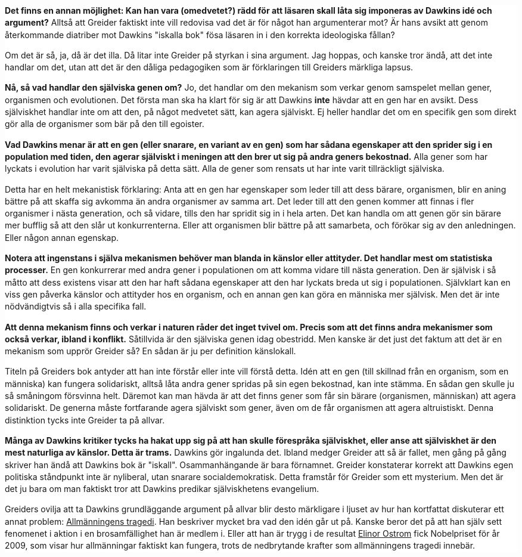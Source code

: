 **Det finns en annan möjlighet: Kan han vara (omedvetet?) rädd för att läsaren skall låta sig imponeras av Dawkins idé och argument?** Alltså att Greider faktiskt inte vill redovisa vad det är för något han argumenterar mot? Är hans avsikt att genom återkommande diatriber mot Dawkins "iskalla bok" fösa läsaren in i den korrekta ideologiska fållan?

Om det är så, ja, då är det illa. Då litar inte Greider på styrkan i sina argument. Jag hoppas, och kanske tror ändå, att det inte handlar om det, utan att det är den dåliga pedagogiken som är förklaringen till Greiders märkliga lapsus.

**Nå, så vad handlar den själviska genen om?** Jo, det handlar om den mekanism som verkar genom samspelet mellan gener, organismen och evolutionen. Det första man ska ha klart för sig är att Dawkins **inte** hävdar att en gen har en avsikt. Dess själviskhet handlar inte om att den, på något medvetet sätt, kan agera själviskt. Ej heller handlar det om en specifik gen som direkt gör alla de organismer som bär på den till egoister.

**Vad Dawkins menar är att en gen (eller snarare, en variant av en gen) som har sådana egenskaper att den sprider sig i en population med tiden, den agerar själviskt i meningen att den brer ut sig på andra geners bekostnad.** Alla gener som har lyckats i evolution har varit själviska på detta sätt. Alla de gener som rensats ut har inte varit tillräckligt själviska.

Detta har en helt mekanistisk förklaring: Anta att en gen har egenskaper som leder till att dess bärare, organismen, blir en aning bättre på att skaffa sig avkomma än andra organismer av samma art. Det leder till att den genen kommer att finnas i fler organismer i nästa generation, och så vidare, tills den har spridit sig in i hela arten. Det kan handla om att genen gör sin bärare mer bufflig så att den slår ut konkurrenterna. Eller att organismen blir bättre på att samarbeta, och förökar sig av den anledningen. Eller någon annan egenskap.

**Notera att ingenstans i själva mekanismen behöver man blanda in känslor eller attityder. Det handlar mest om statistiska processer.** En gen konkurrerar med andra gener i populationen om att komma vidare till nästa generation. Den är självisk i så måtto att dess existens visar att den har haft sådana egenskaper att den har lyckats breda ut sig i populationen. Självklart kan en viss gen påverka känslor och attityder hos en organism, och en annan gen kan göra en människa mer självisk. Men det är inte nödvändigtvis så i alla specifika fall.

**Att denna mekanism finns och verkar i naturen råder det inget tvivel om. Precis som att det finns andra mekanismer som också verkar, ibland i konflikt.** Såtillvida är den själviska genen idag obestridd. Men kanske är det just det faktum att det är en mekanism som upprör Greider så? En sådan är ju per definition känslokall.

Titeln på Greiders bok antyder att han inte förstår eller inte vill förstå detta. Idén att en gen (till skillnad från en organism, som en människa) kan fungera solidariskt, alltså låta andra gener spridas på sin egen bekostnad, kan inte stämma. En sådan gen skulle ju så småningom försvinna helt. Däremot kan man hävda är att det finns gener som får sin bärare (organismen, människan) att agera solidariskt. De generna måste fortfarande agera själviskt som gener, även om de får organismen att agera altruistiskt. Denna distinktion tycks inte Greider ta på allvar.

**Många av Dawkins kritiker tycks ha hakat upp sig på att han skulle förespråka själviskhet, eller anse att själviskhet är den mest naturliga av känslor. Detta är trams.** Dawkins gör ingalunda det. Ibland medger Greider att så är fallet, men gång på gång skriver han ändå att Dawkins bok är "iskall". Osammanhängande är bara förnamnet. Greider konstaterar korrekt att Dawkins egen politiska ståndpunkt inte är nyliberal, utan snarare socialdemokratisk. Detta framstår för Greider som ett mysterium. Men det är det ju bara om man faktiskt tror att Dawkins predikar själviskhetens evangelium.

Greiders ovilja att ta Dawkins grundläggande argument på allvar blir desto märkligare i ljuset av hur han kortfattat diskuterar ett annat problem: [Allmänningens tragedi](http://sv.wikipedia.org/wiki/Allm%C3%A4nningens_dilemma). Han beskriver mycket bra vad den idén går ut på. Kanske beror det på att han själv sett fenomenet i aktion i en brosamfällighet han är medlem i. Eller att han är trygg i de resultat [Elinor Ostrom](http://sv.wikipedia.org/wiki/Elinor_Ostrom) fick Nobelpriset för år 2009, som visar hur allmänningar faktiskt kan fungera, trots de nedbrytande krafter som allmänningens tragedi innebär.
